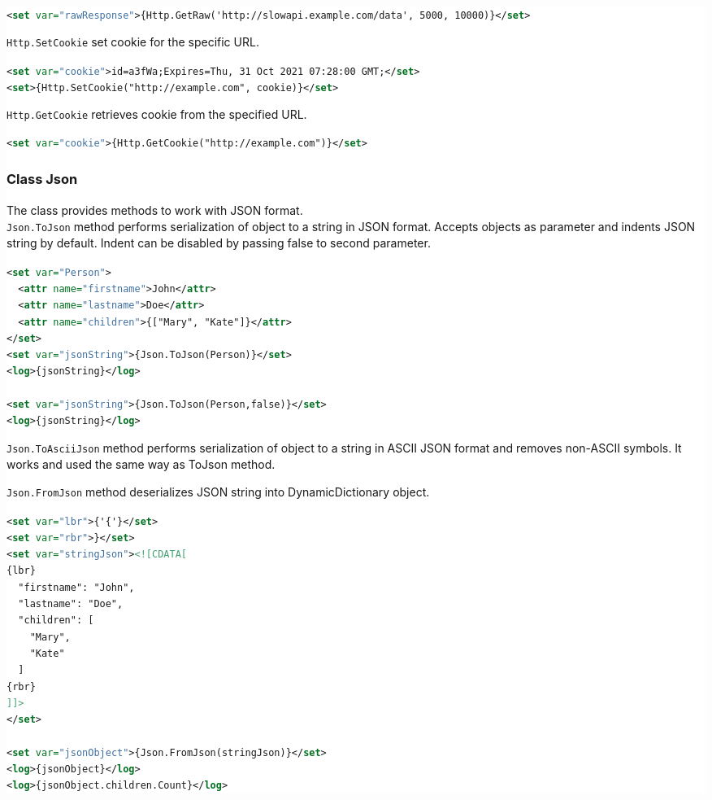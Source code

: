 ```xml
<set var="rawResponse">{Http.GetRaw('http://slowapi.example.com/data', 5000, 10000)}</set>
```

`Http.SetCookie` set cookie for the specific URL.
```xml
<set var="cookie">id=a3fWa;Expires=Thu, 31 Oct 2021 07:28:00 GMT;</set>
<set>{Http.SetCookie("http://example.com", cookie)}</set>
```

`Http.GetCookie` retrieves cookie from the specified URL.
```xml
<set var="cookie">{Http.GetCookie("http://example.com")}</set>
```

### Class Json
The class provides methods to work with JSON format.  
`Json.ToJson` method performs serialization of object to a string in JSON format. Accepts objects as parameter and indents JSON string by default. Indent can be disabled by passing false to second parameter.
```xml
<set var="Person">
  <attr name="firstname">John</attr>
  <attr name="lastname">Doe</attr>
  <attr name="children">{["Mary", "Kate"]}</attr>
</set>
<set var="jsonString">{Json.ToJson(Person)}</set>
<log>{jsonString}</log> 

<set var="jsonString">{Json.ToJson(Person,false)}</set>
<log>{jsonString}</log> 
 ```

`Json.ToAsciiJson` method performs serialization of object to a string in ASCII JSON format and removes non-ASCII symbols. It works and used the same way as ToJson method.  

`Json.FromJson` method deserializes JSON string into DynamicDictionary object.
```xml
<set var="lbr">{'{'}</set>
<set var="rbr">}</set>
<set var="stringJson"><![CDATA[
{lbr}
  "firstname": "John",
  "lastname": "Doe",
  "children": [
    "Mary",
    "Kate"
  ]
{rbr}
]]>
</set>

<set var="jsonObject">{Json.FromJson(stringJson)}</set>
<log>{jsonObject}</log> 
<log>{jsonObject.children.Count}</log> 
```
